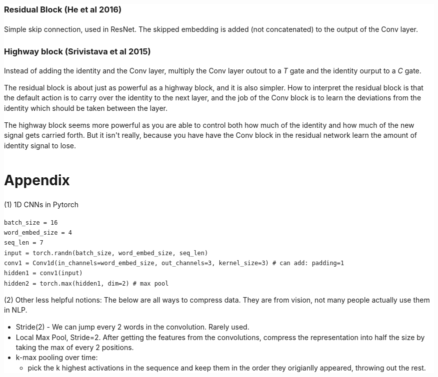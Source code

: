 ##


### Residual Block (He et al 2016)
Simple skip connection, used in ResNet. The skipped embedding is added (not concatenated) to the output of the Conv layer.
### Highway block (Srivistava et al 2015)
Instead of adding the identity and the Conv layer, multiply the Conv layer outout to a $T$ gate and the identity ourput to a $C$ gate.

The residual block is about just as powerful as a highway block, and it is also simpler. How to interpret the residual block is that the default action is to carry over the identity to the next layer, and the job of the Conv block is to learn the deviations from the identity which should be taken between the layer.

The highway block seems more powerful as you are able to control both how much of the identity and how much of the new signal gets carried forth. But it isn't really, because you have have the Conv block in the residual network learn the amount of identity signal to lose.

# Appendix
(1) 1D CNNs in Pytorch
```
batch_size = 16
word_embed_size = 4
seq_len = 7
input = torch.randn(batch_size, word_embed_size, seq_len)
conv1 = Conv1d(in_channels=word_embed_size, out_channels=3, kernel_size=3) # can add: padding=1
hidden1 = conv1(input)
hidden2 = torch.max(hidden1, dim=2) # max pool
```

(2) Other less helpful notions: 
The below are all ways to compress data. They are from vision, not many people actually use them in NLP.
- Stride(2) - We can jump every 2 words in the convolution. Rarely used.
- Local Max Pool, Stride=2. After getting the features from the convolutions, compress the representation into half the size by taking the max of every 2 positions.
- k-max pooling over time:
  - pick the k highest activations in the sequence and keep them in the order they origianlly appeared, throwing out the rest.
